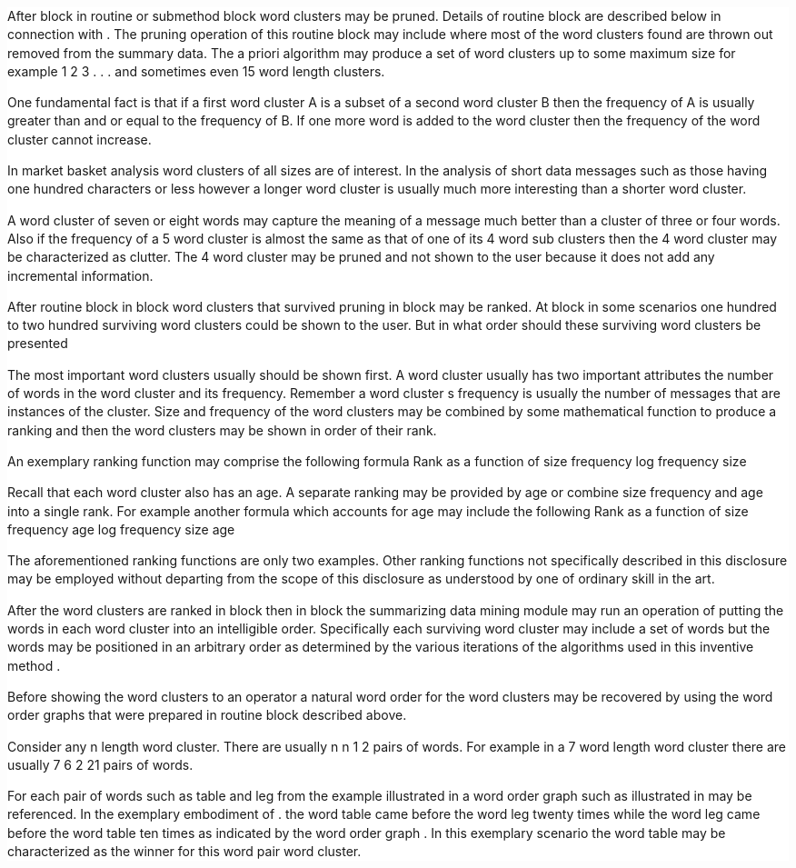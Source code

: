 After block in routine or submethod block word clusters may be pruned. Details of routine block are described below in connection with . The pruning operation of this routine block may include where most of the word clusters found are thrown out removed from the summary data. The a priori algorithm may produce a set of word clusters up to some maximum size for example 1 2 3 . . . and sometimes even 15 word length clusters.

One fundamental fact is that if a first word cluster A is a subset of a second word cluster B then the frequency of A is usually greater than and or equal to the frequency of B. If one more word is added to the word cluster then the frequency of the word cluster cannot increase.

In market basket analysis word clusters of all sizes are of interest. In the analysis of short data messages such as those having one hundred characters or less however a longer word cluster is usually much more interesting than a shorter word cluster.

A word cluster of seven or eight words may capture the meaning of a message much better than a cluster of three or four words. Also if the frequency of a 5 word cluster is almost the same as that of one of its 4 word sub clusters then the 4 word cluster may be characterized as clutter. The 4 word cluster may be pruned and not shown to the user because it does not add any incremental information.

After routine block in block word clusters that survived pruning in block may be ranked. At block in some scenarios one hundred to two hundred surviving word clusters could be shown to the user. But in what order should these surviving word clusters be presented 

The most important word clusters usually should be shown first. A word cluster usually has two important attributes the number of words in the word cluster and its frequency. Remember a word cluster s frequency is usually the number of messages that are instances of the cluster. Size and frequency of the word clusters may be combined by some mathematical function to produce a ranking and then the word clusters may be shown in order of their rank.

An exemplary ranking function may comprise the following formula Rank as a function of size frequency log frequency size

Recall that each word cluster also has an age. A separate ranking may be provided by age or combine size frequency and age into a single rank. For example another formula which accounts for age may include the following Rank as a function of size frequency age log frequency size age

The aforementioned ranking functions are only two examples. Other ranking functions not specifically described in this disclosure may be employed without departing from the scope of this disclosure as understood by one of ordinary skill in the art.

After the word clusters are ranked in block then in block the summarizing data mining module may run an operation of putting the words in each word cluster into an intelligible order. Specifically each surviving word cluster may include a set of words but the words may be positioned in an arbitrary order as determined by the various iterations of the algorithms used in this inventive method .

Before showing the word clusters to an operator a natural word order for the word clusters may be recovered by using the word order graphs that were prepared in routine block described above.

Consider any n length word cluster. There are usually n n 1 2 pairs of words. For example in a 7 word length word cluster there are usually 7 6 2 21 pairs of words.

For each pair of words such as table and leg from the example illustrated in a word order graph such as illustrated in may be referenced. In the exemplary embodiment of . the word table came before the word leg twenty times while the word leg came before the word table ten times as indicated by the word order graph . In this exemplary scenario the word table may be characterized as the winner for this word pair word cluster.
